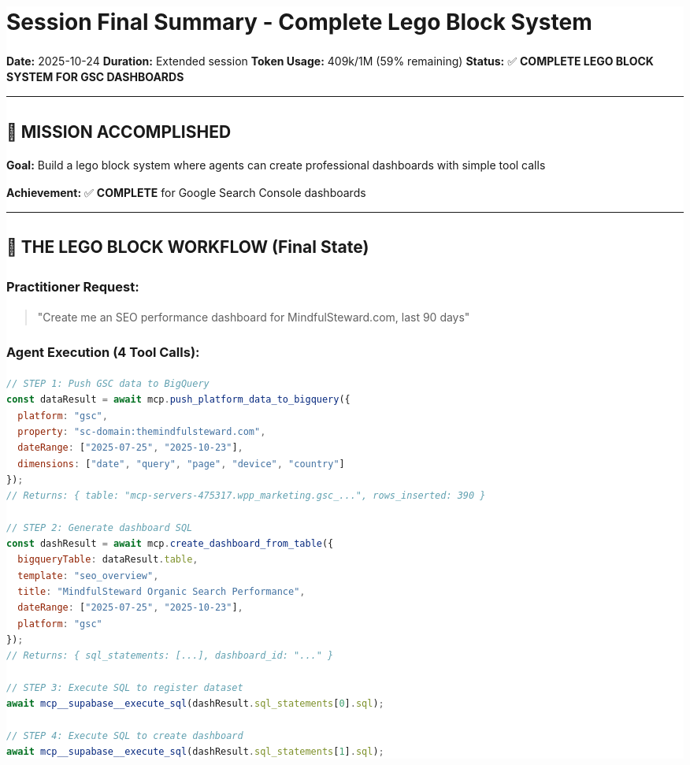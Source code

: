 # Session Final Summary - Complete Lego Block System

**Date:** 2025-10-24
**Duration:** Extended session
**Token Usage:** 409k/1M (59% remaining)
**Status:** ✅ **COMPLETE LEGO BLOCK SYSTEM FOR GSC DASHBOARDS**

---

## 🎯 MISSION ACCOMPLISHED

**Goal:** Build a lego block system where agents can create professional dashboards with simple tool calls

**Achievement:** ✅ **COMPLETE** for Google Search Console dashboards

---

## 🧱 THE LEGO BLOCK WORKFLOW (Final State)

### Practitioner Request:
> "Create me an SEO performance dashboard for MindfulSteward.com, last 90 days"

### Agent Execution (4 Tool Calls):

```javascript
// STEP 1: Push GSC data to BigQuery
const dataResult = await mcp.push_platform_data_to_bigquery({
  platform: "gsc",
  property: "sc-domain:themindfulsteward.com",
  dateRange: ["2025-07-25", "2025-10-23"],
  dimensions: ["date", "query", "page", "device", "country"]
});
// Returns: { table: "mcp-servers-475317.wpp_marketing.gsc_...", rows_inserted: 390 }

// STEP 2: Generate dashboard SQL
const dashResult = await mcp.create_dashboard_from_table({
  bigqueryTable: dataResult.table,
  template: "seo_overview",
  title: "MindfulSteward Organic Search Performance",
  dateRange: ["2025-07-25", "2025-10-23"],
  platform: "gsc"
});
// Returns: { sql_statements: [...], dashboard_id: "..." }

// STEP 3: Execute SQL to register dataset
await mcp__supabase__execute_sql(dashResult.sql_statements[0].sql);

// STEP 4: Execute SQL to create dashboard
await mcp__supabase__execute_sql(dashResult.sql_statements[1].sql);
```
